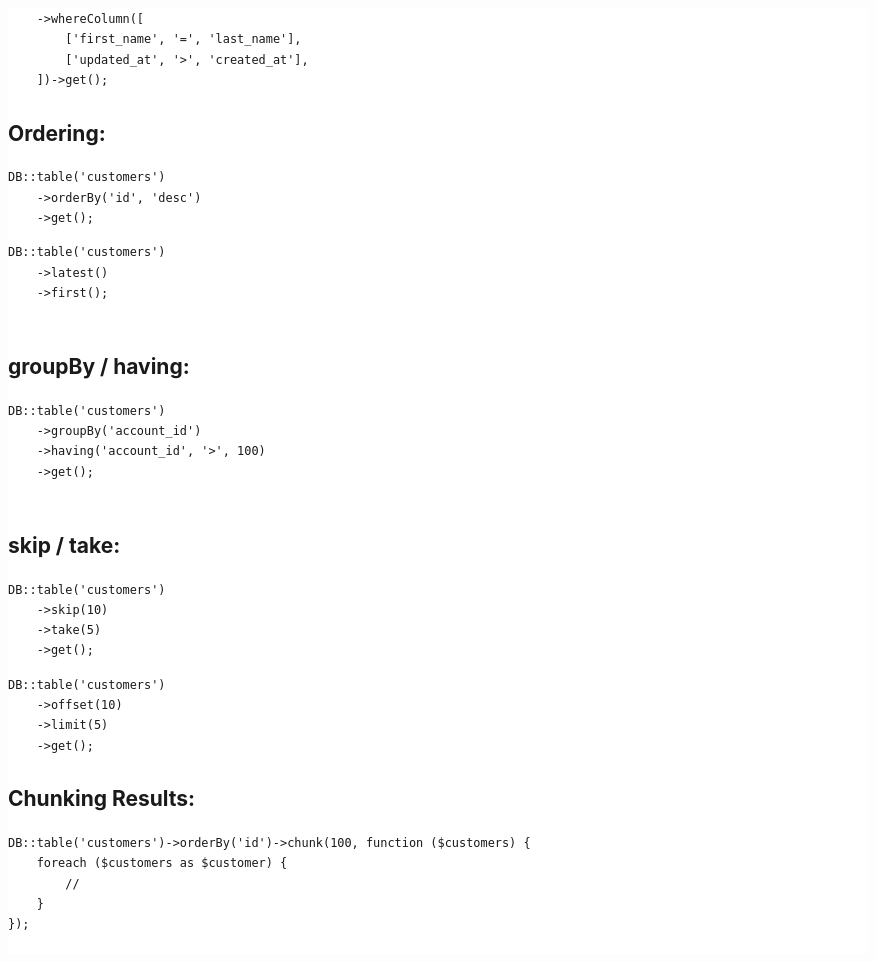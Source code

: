 ```
    ->whereColumn([
        ['first_name', '=', 'last_name'],
        ['updated_at', '>', 'created_at'],
    ])->get();
```

## Ordering:
```
DB::table('customers')
    ->orderBy('id', 'desc')
    ->get();
```
```
DB::table('customers')
    ->latest()
    ->first();
 
```
## groupBy / having:
```
DB::table('customers')
    ->groupBy('account_id')
    ->having('account_id', '>', 100)
    ->get();
 
```
## skip / take:
```
DB::table('customers')
	->skip(10)
	->take(5)
	->get();
```
```
DB::table('customers')
    ->offset(10)
    ->limit(5)
    ->get();
``` 

## Chunking Results:
```
DB::table('customers')->orderBy('id')->chunk(100, function ($customers) {
    foreach ($customers as $customer) {
        //
    }
});	
 
```
